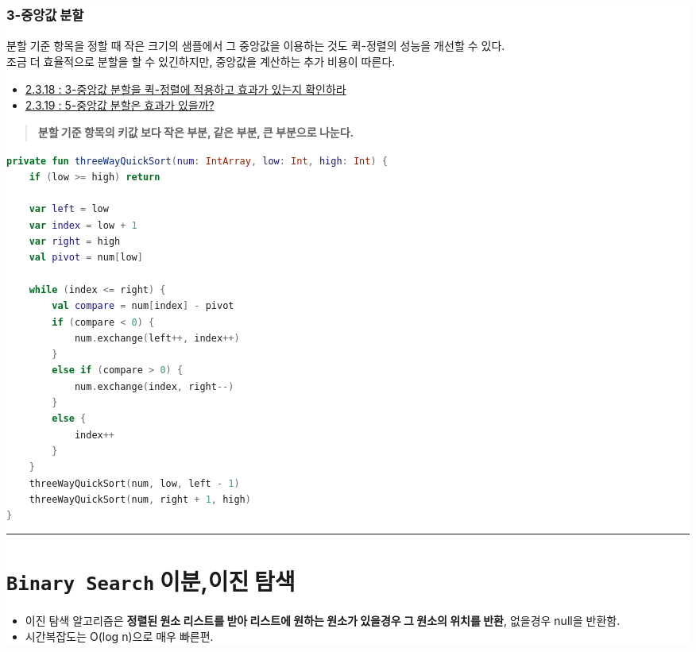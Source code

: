 ```kotlin
```


### 3-중앙값 분할

분할 기준 항목을 정할 때 작은 크기의 샘플에서 그 중앙값을 이용하는 것도 퀵-정렬의 성능을 개선할 수 있다.  
조금 더 효율적으로 분할을 할 수 있긴하지만, 중앙값을 계산하는 추가 비용이 따른다.  
- [2.3.18 : 3-중앙값 분할을 퀵-정렬에 적용하고 효과가 있는지 확인하라](https://github.com/reneargento/algorithms-sedgewick-wayne/blob/master/src/chapter2/section3/Exercise18_MedianOf3Partitioning.txt)
- [2.3.19 : 5-중앙값 분할은 효과가 있을까?](https://github.com/reneargento/algorithms-sedgewick-wayne/blob/master/src/chapter2/section3/Exercise19_MedianOf5Partitioning.txt)

> **분할 기준 항목의 키값 보다 작은 부분, 같은 부분, 큰 부분으로 나눈다.**

```kotlin
private fun threeWayQuickSort(num: IntArray, low: Int, high: Int) {
    if (low >= high) return

    var left = low
    var index = low + 1
    var right = high
    val pivot = num[low]

    while (index <= right) {
        val compare = num[index] - pivot
        if (compare < 0) {
            num.exchange(left++, index++)
        }
        else if (compare > 0) {
            num.exchange(index, right--)
        }
        else {
            index++
        }
    }
    threeWayQuickSort(num, low, left - 1)
    threeWayQuickSort(num, right + 1, high)
}
```

***

# **`Binary Search` 이분,이진 탐색**
- 이진 탐색 알고리즘은 **정렬된 원소 리스트를 받아 리스트에 원하는 원소가 있을경우 그 원소의 위치를 반환**, 없을경우 null을 반환함.
- 시간복잡도는 O(log n)으로 매우 빠른편.
